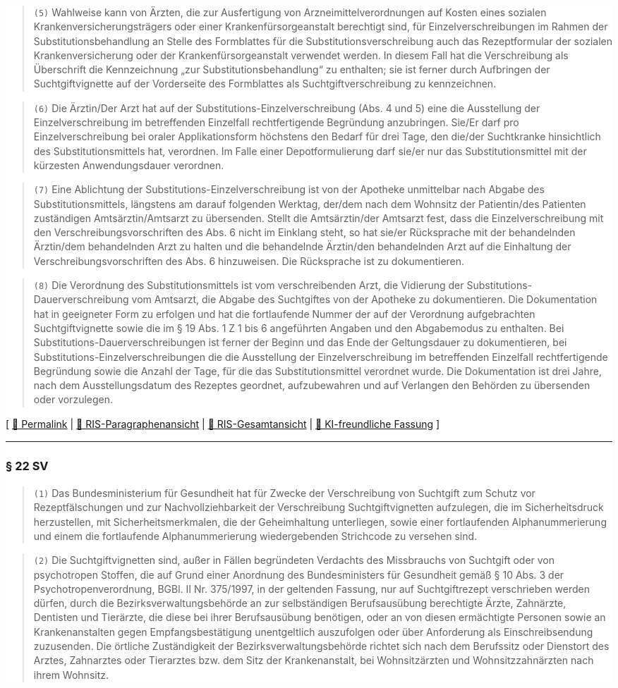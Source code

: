 > `(5)` Wahlweise kann von Ärzten, die zur Ausfertigung von Arzneimittelverordnungen auf Kosten eines sozialen Krankenversicherungsträgers oder einer Krankenfürsorgeanstalt berechtigt sind, für Einzelverschreibungen im Rahmen der Substitutionsbehandlung an Stelle des Formblattes für die Substitutionsverschreibung auch das Rezeptformular der sozialen Krankenversicherung oder der Krankenfürsorgeanstalt verwendet werden\. In diesem Fall hat die Verschreibung als Überschrift die Kennzeichnung „zur Substitutionsbehandlung“ zu enthalten; sie ist ferner durch Aufbringen der Suchtgiftvignette auf der Vorderseite des Formblattes als Suchtgiftverschreibung zu kennzeichnen\.

> `(6)` Die Ärztin/Der Arzt hat auf der Substitutions\-Einzelverschreibung \(Abs\. 4 und 5\) eine die Ausstellung der Einzelverschreibung im betreffenden Einzelfall rechtfertigende Begründung anzubringen\. Sie/Er darf pro Einzelverschreibung bei oraler Applikationsform höchstens den Bedarf für drei Tage, den die/der Suchtkranke hinsichtlich des Substitutionsmittels hat, verordnen\. Im Falle einer Depotformulierung darf sie/er nur das Substitutionsmittel mit der kürzesten Anwendungsdauer verordnen\.

> `(7)` Eine Ablichtung der Substitutions\-Einzelverschreibung ist von der Apotheke unmittelbar nach Abgabe des Substitutionsmittels, längstens am darauf folgenden Werktag, der/dem nach dem Wohnsitz der Patientin/des Patienten zuständigen Amtsärztin/Amtsarzt zu übersenden\. Stellt die Amtsärztin/der Amtsarzt fest, dass die Einzelverschreibung mit den Verschreibungsvorschriften des Abs\. 6 nicht im Einklang steht, so hat sie/er Rücksprache mit der behandelnden Ärztin/dem behandelnden Arzt zu halten und die behandelnde Ärztin/den behandelnden Arzt auf die Einhaltung der Verschreibungsvorschriften des Abs\. 6 hinzuweisen\. Die Rücksprache ist zu dokumentieren\.

> `(8)` Die Verordnung des Substitutionsmittels ist vom verschreibenden Arzt, die Vidierung der Substitutions\-Dauerverschreibung vom Amtsarzt, die Abgabe des Suchtgiftes von der Apotheke zu dokumentieren\. Die Dokumentation hat in geeigneter Form zu erfolgen und hat die fortlaufende Nummer der auf der Verordnung aufgebrachten Suchtgiftvignette sowie die im § 19 Abs\. 1 Z 1 bis 6 angeführten Angaben und den Abgabemodus zu enthalten\. Bei Substitutions\-Dauerverschreibungen ist ferner der Beginn und das Ende der Geltungsdauer zu dokumentieren, bei Substitutions\-Einzelverschreibungen die die Ausstellung der Einzelverschreibung im betreffenden Einzelfall rechtfertigende Begründung sowie die Anzahl der Tage, für die das Substitutionsmittel verordnet wurde\. Die Dokumentation ist drei Jahre, nach dem Ausstellungsdatum des Rezeptes geordnet, aufzubewahren und auf Verlangen den Behörden zu übersenden oder vorzulegen\.

\[ [🔗 Permalink](https://github.com/clairexen/LawAT/blob/main/files/BV.SV.md#-21-sv) | [📜 RIS-Paragraphenansicht](http://www.ris.bka.gv.at/NormDokument.wxe?Abfrage=Bundesnormen&Gesetzesnummer=10011053&Paragraf=21) | [📖 RIS-Gesamtansicht](https://ris.bka.gv.at/GeltendeFassung.wxe?Abfrage=Bundesnormen&Gesetzesnummer=10011053#MainContent_DocumentRepeater_BundesnormenCompleteNormDocumentData_22_TextContainer_22) | [🤖 KI-freundliche Fassung](https://github.com/clairexen/LawAT/blob/main/files/BV.SV.001.md#-21-sv) \]

----

### § 22 SV

> `(1)` Das Bundesministerium für Gesundheit hat für Zwecke der Verschreibung von Suchtgift zum Schutz vor Rezeptfälschungen und zur Nachvollziehbarkeit der Verschreibung Suchtgiftvignetten aufzulegen, die im Sicherheitsdruck herzustellen, mit Sicherheitsmerkmalen, die der Geheimhaltung unterliegen, sowie einer fortlaufenden Alphanummerierung und einem die fortlaufende Alphanummerierung wiedergebenden Strichcode zu versehen sind\.

> `(2)` Die Suchtgiftvignetten sind, außer in Fällen begründeten Verdachts des Missbrauchs von Suchtgift oder von psychotropen Stoffen, die auf Grund einer Anordnung des Bundesministers für Gesundheit gemäß § 10 Abs\. 3 der Psychotropenverordnung, BGBl\. II Nr\. 375/1997, in der geltenden Fassung, nur auf Suchtgiftrezept verschrieben werden dürfen, durch die Bezirksverwaltungsbehörde an zur selbständigen Berufsausübung berechtigte Ärzte, Zahnärzte, Dentisten und Tierärzte, die diese bei ihrer Berufsausübung benötigen, oder an von diesen ermächtigte Personen sowie an Krankenanstalten gegen Empfangsbestätigung unentgeltlich auszufolgen oder über Anforderung als Einschreibsendung zuzusenden\. Die örtliche Zuständigkeit der Bezirksverwaltungsbehörde richtet sich nach dem Berufssitz oder Dienstort des Arztes, Zahnarztes oder Tierarztes bzw\. dem Sitz der Krankenanstalt, bei Wohnsitzärzten und Wohnsitzzahnärzten nach ihrem Wohnsitz\.
